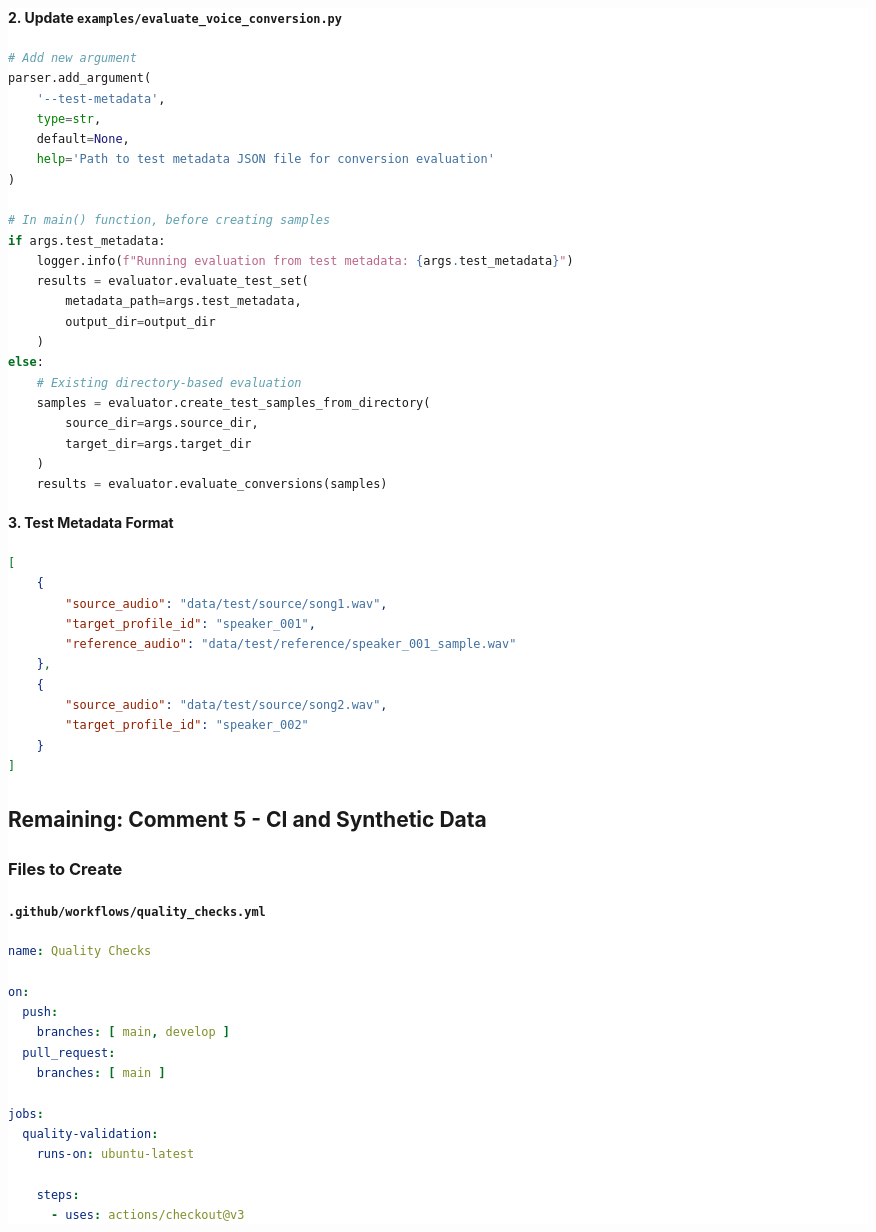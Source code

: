 #### 2. Update `examples/evaluate_voice_conversion.py`

```python
# Add new argument
parser.add_argument(
    '--test-metadata',
    type=str,
    default=None,
    help='Path to test metadata JSON file for conversion evaluation'
)

# In main() function, before creating samples
if args.test_metadata:
    logger.info(f"Running evaluation from test metadata: {args.test_metadata}")
    results = evaluator.evaluate_test_set(
        metadata_path=args.test_metadata,
        output_dir=output_dir
    )
else:
    # Existing directory-based evaluation
    samples = evaluator.create_test_samples_from_directory(
        source_dir=args.source_dir,
        target_dir=args.target_dir
    )
    results = evaluator.evaluate_conversions(samples)
```

#### 3. Test Metadata Format

```json
[
    {
        "source_audio": "data/test/source/song1.wav",
        "target_profile_id": "speaker_001",
        "reference_audio": "data/test/reference/speaker_001_sample.wav"
    },
    {
        "source_audio": "data/test/source/song2.wav",
        "target_profile_id": "speaker_002"
    }
]
```

## Remaining: Comment 5 - CI and Synthetic Data

### Files to Create

#### `.github/workflows/quality_checks.yml`

```yaml
name: Quality Checks

on:
  push:
    branches: [ main, develop ]
  pull_request:
    branches: [ main ]

jobs:
  quality-validation:
    runs-on: ubuntu-latest

    steps:
      - uses: actions/checkout@v3

```